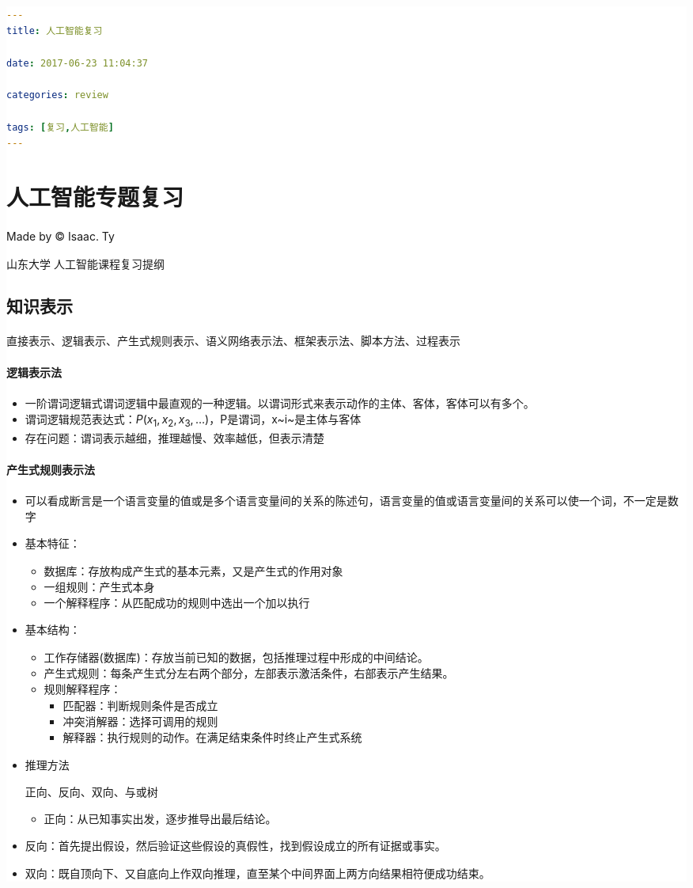 ```yaml
---
title: 人工智能复习

date: 2017-06-23 11:04:37

categories: review

tags: [复习,人工智能]
---
```




# 人工智能专题复习

Made by © Isaac. Ty

山东大学 人工智能课程复习提纲

## 知识表示

直接表示、逻辑表示、产生式规则表示、语义网络表示法、框架表示法、脚本方法、过程表示

#### 逻辑表示法

- 一阶谓词逻辑式谓词逻辑中最直观的一种逻辑。以谓词形式来表示动作的主体、客体，客体可以有多个。
- 谓词逻辑规范表达式：$P(x_1,x_2,x_3,…)$，P是谓词，x~i~是主体与客体
- 存在问题：谓词表示越细，推理越慢、效率越低，但表示清楚

#### 产生式规则表示法

- 可以看成断言是一个语言变量的值或是多个语言变量间的关系的陈述句，语言变量的值或语言变量间的关系可以使一个词，不一定是数字

- 基本特征：
  - 数据库：存放构成产生式的基本元素，又是产生式的作用对象
  - 一组规则：产生式本身
  - 一个解释程序：从匹配成功的规则中选出一个加以执行

- 基本结构：
  - 工作存储器(数据库)：存放当前已知的数据，包括推理过程中形成的中间结论。
  - 产生式规则：每条产生式分左右两个部分，左部表示激活条件，右部表示产生结果。
  - 规则解释程序：
    - 匹配器：判断规则条件是否成立
    - 冲突消解器：选择可调用的规则
    - 解释器：执行规则的动作。在满足结束条件时终止产生式系统

- 推理方法

  正向、反向、双向、与或树

  - 正向：从已知事实出发，逐步推导出最后结论。


- 反向：首先提出假设，然后验证这些假设的真假性，找到假设成立的所有证据或事实。
- 双向：既自顶向下、又自底向上作双向推理，直至某个中间界面上两方向结果相符便成功结束。
